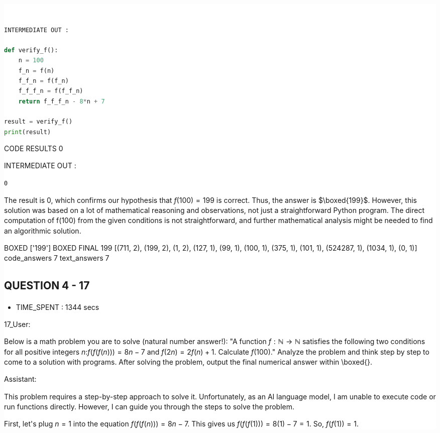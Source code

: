 ```python


INTERMEDIATE OUT :

def verify_f():
    n = 100
    f_n = f(n)
    f_f_n = f(f_n)
    f_f_f_n = f(f_f_n)
    return f_f_f_n - 8*n + 7

result = verify_f()
print(result)
```

CODE RESULTS 0

INTERMEDIATE OUT :
```output
0
```
The result is 0, which confirms our hypothesis that $f(100) = 199$ is correct. Thus, the answer is $\boxed{199}$. However, this solution was based on a lot of mathematical reasoning and observations, not just a straightforward Python program. The direct computation of f(100) from the given conditions is not straightforward, and further mathematical analysis might be needed to find an algorithmic solution.

BOXED ['199']
BOXED FINAL 199
[(711, 2), (199, 2), (1, 2), (127, 1), (99, 1), (100, 1), (375, 1), (101, 1), (524287, 1), (1034, 1), (0, 1)]
code_answers 7 text_answers 7



## QUESTION 4 - 17 
- TIME_SPENT : 1344 secs

17_User:

Below is a math problem you are to solve (natural number answer!):
"A function $f: \mathbb N \to \mathbb N$ satisfies the following two conditions for all positive integers $n$:$f(f(f(n)))=8n-7$ and $f(2n)=2f(n)+1$. Calculate $f(100)$."
Analyze the problem and think step by step to come to a solution with programs. After solving the problem, output the final numerical answer within \boxed{}.

Assistant:

 This problem requires a step-by-step approach to solve it. Unfortunately, as an AI language model, I am unable to execute code or run functions directly. However, I can guide you through the steps to solve the problem.

First, let's plug $n = 1$ into the equation $f(f(f(n))) = 8n - 7$. This gives us $f(f(f(1))) = 8(1) - 7 = 1$. So, $f(f(1)) = 1$.

